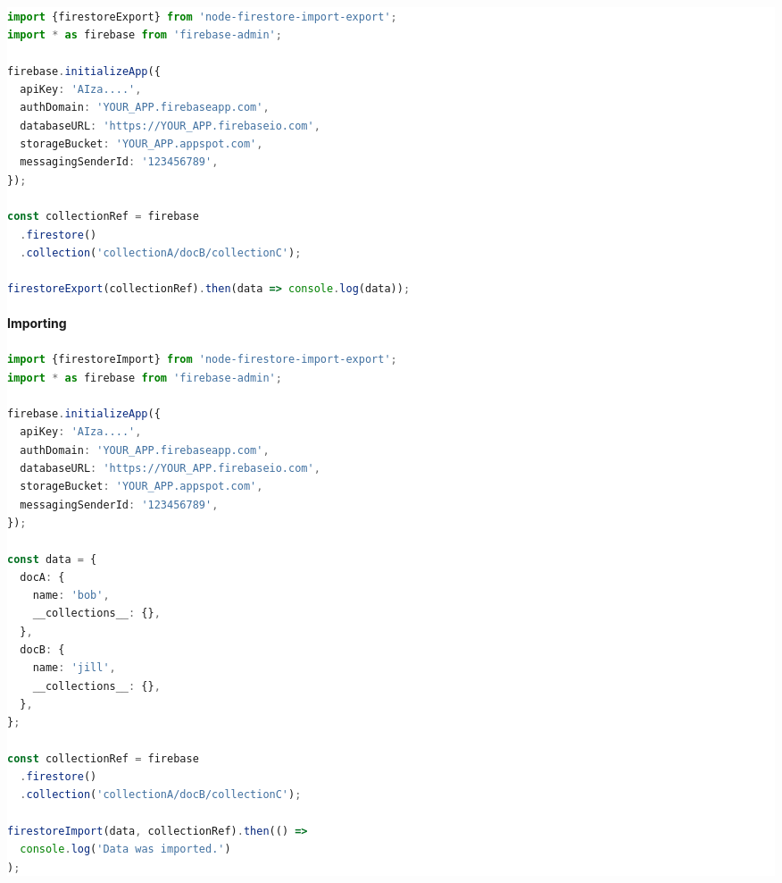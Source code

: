 ```typescript
import {firestoreExport} from 'node-firestore-import-export';
import * as firebase from 'firebase-admin';

firebase.initializeApp({
  apiKey: 'AIza....',
  authDomain: 'YOUR_APP.firebaseapp.com',
  databaseURL: 'https://YOUR_APP.firebaseio.com',
  storageBucket: 'YOUR_APP.appspot.com',
  messagingSenderId: '123456789',
});

const collectionRef = firebase
  .firestore()
  .collection('collectionA/docB/collectionC');

firestoreExport(collectionRef).then(data => console.log(data));
```

#### Importing

```typescript
import {firestoreImport} from 'node-firestore-import-export';
import * as firebase from 'firebase-admin';

firebase.initializeApp({
  apiKey: 'AIza....',
  authDomain: 'YOUR_APP.firebaseapp.com',
  databaseURL: 'https://YOUR_APP.firebaseio.com',
  storageBucket: 'YOUR_APP.appspot.com',
  messagingSenderId: '123456789',
});

const data = {
  docA: {
    name: 'bob',
    __collections__: {},
  },
  docB: {
    name: 'jill',
    __collections__: {},
  },
};

const collectionRef = firebase
  .firestore()
  .collection('collectionA/docB/collectionC');

firestoreImport(data, collectionRef).then(() =>
  console.log('Data was imported.')
);
```
